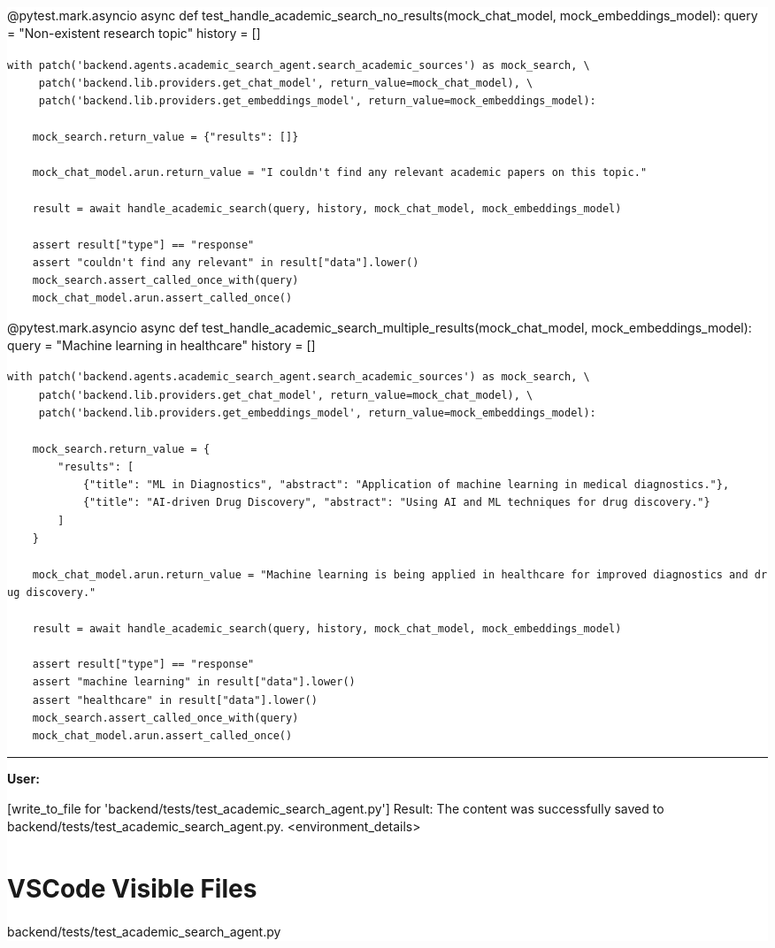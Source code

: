 @pytest.mark.asyncio
async def test_handle_academic_search_no_results(mock_chat_model, mock_embeddings_model):
    query = "Non-existent research topic"
    history = []

    with patch('backend.agents.academic_search_agent.search_academic_sources') as mock_search, \
         patch('backend.lib.providers.get_chat_model', return_value=mock_chat_model), \
         patch('backend.lib.providers.get_embeddings_model', return_value=mock_embeddings_model):

        mock_search.return_value = {"results": []}

        mock_chat_model.arun.return_value = "I couldn't find any relevant academic papers on this topic."

        result = await handle_academic_search(query, history, mock_chat_model, mock_embeddings_model)

        assert result["type"] == "response"
        assert "couldn't find any relevant" in result["data"].lower()
        mock_search.assert_called_once_with(query)
        mock_chat_model.arun.assert_called_once()

@pytest.mark.asyncio
async def test_handle_academic_search_multiple_results(mock_chat_model, mock_embeddings_model):
    query = "Machine learning in healthcare"
    history = []

    with patch('backend.agents.academic_search_agent.search_academic_sources') as mock_search, \
         patch('backend.lib.providers.get_chat_model', return_value=mock_chat_model), \
         patch('backend.lib.providers.get_embeddings_model', return_value=mock_embeddings_model):

        mock_search.return_value = {
            "results": [
                {"title": "ML in Diagnostics", "abstract": "Application of machine learning in medical diagnostics."},
                {"title": "AI-driven Drug Discovery", "abstract": "Using AI and ML techniques for drug discovery."}
            ]
        }

        mock_chat_model.arun.return_value = "Machine learning is being applied in healthcare for improved diagnostics and drug discovery."

        result = await handle_academic_search(query, history, mock_chat_model, mock_embeddings_model)

        assert result["type"] == "response"
        assert "machine learning" in result["data"].lower()
        assert "healthcare" in result["data"].lower()
        mock_search.assert_called_once_with(query)
        mock_chat_model.arun.assert_called_once()
</content>
</write_to_file>

---

**User:**

[write_to_file for 'backend/tests/test_academic_search_agent.py'] Result:
The content was successfully saved to backend/tests/test_academic_search_agent.py.
<environment_details>
# VSCode Visible Files
backend/tests/test_academic_search_agent.py
